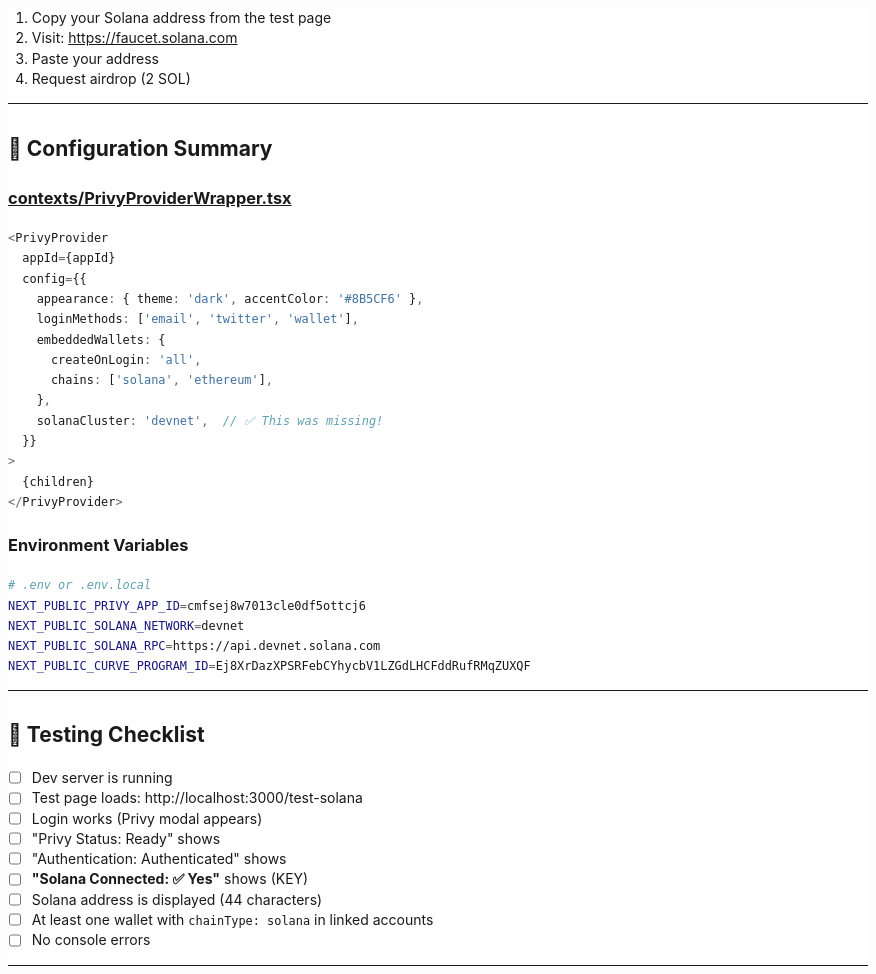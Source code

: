 1. Copy your Solana address from the test page
2. Visit: https://faucet.solana.com
3. Paste your address
4. Request airdrop (2 SOL)

---

## 📝 Configuration Summary

### [contexts/PrivyProviderWrapper.tsx](contexts/PrivyProviderWrapper.tsx)

```typescript
<PrivyProvider
  appId={appId}
  config={{
    appearance: { theme: 'dark', accentColor: '#8B5CF6' },
    loginMethods: ['email', 'twitter', 'wallet'],
    embeddedWallets: {
      createOnLogin: 'all',
      chains: ['solana', 'ethereum'],
    },
    solanaCluster: 'devnet',  // ✅ This was missing!
  }}
>
  {children}
</PrivyProvider>
```

### Environment Variables

```bash
# .env or .env.local
NEXT_PUBLIC_PRIVY_APP_ID=cmfsej8w7013cle0df5ottcj6
NEXT_PUBLIC_SOLANA_NETWORK=devnet
NEXT_PUBLIC_SOLANA_RPC=https://api.devnet.solana.com
NEXT_PUBLIC_CURVE_PROGRAM_ID=Ej8XrDazXPSRFebCYhycbV1LZGdLHCFddRufRMqZUXQF
```

---

## 🎯 Testing Checklist

- [ ] Dev server is running
- [ ] Test page loads: http://localhost:3000/test-solana
- [ ] Login works (Privy modal appears)
- [ ] "Privy Status: Ready" shows
- [ ] "Authentication: Authenticated" shows
- [ ] **"Solana Connected: ✅ Yes"** shows (KEY)
- [ ] Solana address is displayed (44 characters)
- [ ] At least one wallet with `chainType: solana` in linked accounts
- [ ] No console errors

---